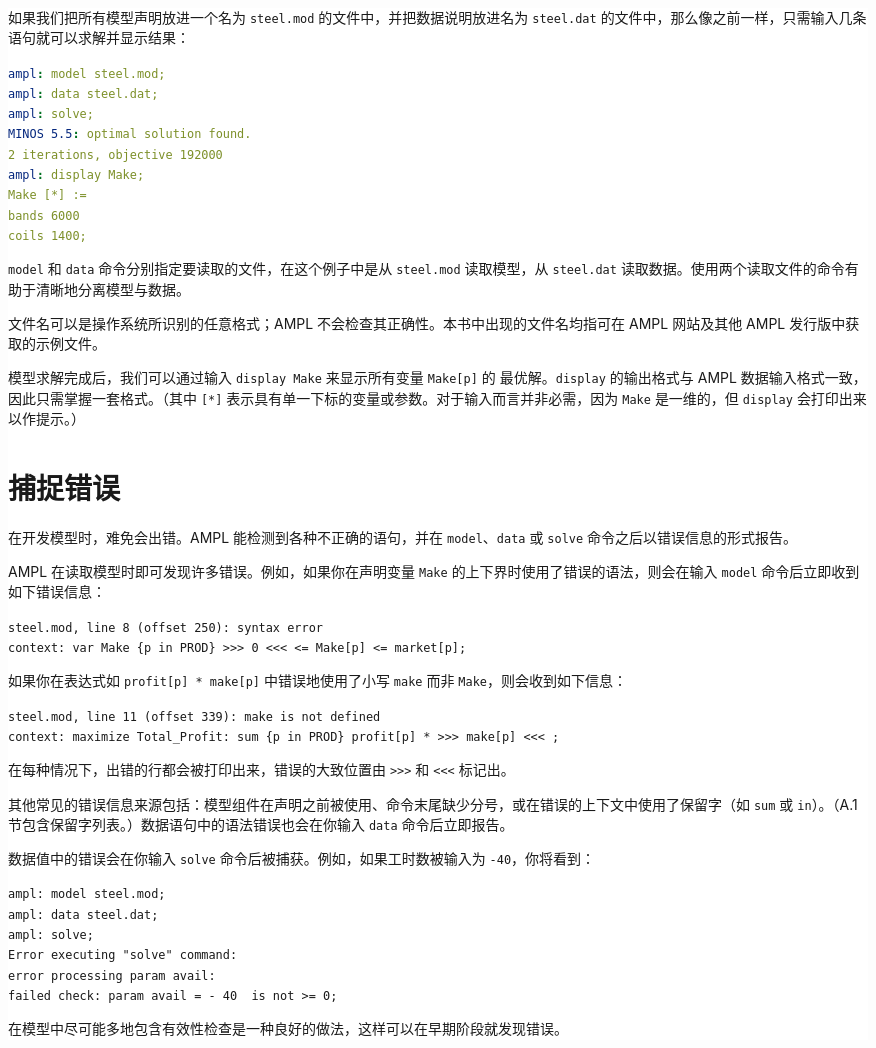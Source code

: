 如果我们把所有模型声明放进一个名为 `steel.mod` 的文件中，并把数据说明放进名为 `steel.dat` 的文件中，那么像之前一样，只需输入几条语句就可以求解并显示结果：

```yaml
ampl: model steel.mod;  
ampl: data steel.dat;  
ampl: solve;  
MINOS 5.5: optimal solution found.  
2 iterations, objective 192000  
ampl: display Make;  
Make [*] :=  
bands 6000  
coils 1400;  
```

`model` 和 `data` 命令分别指定要读取的文件，在这个例子中是从 `steel.mod` 读取模型，从 `steel.dat` 读取数据。使用两个读取文件的命令有助于清晰地分离模型与数据。

文件名可以是操作系统所识别的任意格式；AMPL 不会检查其正确性。本书中出现的文件名均指可在 AMPL 网站及其他 AMPL 发行版中获取的示例文件。

模型求解完成后，我们可以通过输入 `display Make` 来显示所有变量 `Make[p]` 的 最优解。`display` 的输出格式与 AMPL 数据输入格式一致，因此只需掌握一套格式。（其中 `[*]` 表示具有单一下标的变量或参数。对于输入而言并非必需，因为 `Make` 是一维的，但 `display` 会打印出来以作提示。）

# 捕捉错误

在开发模型时，难免会出错。AMPL 能检测到各种不正确的语句，并在 `model`、`data` 或 `solve` 命令之后以错误信息的形式报告。

AMPL 在读取模型时即可发现许多错误。例如，如果你在声明变量 `Make` 的上下界时使用了错误的语法，则会在输入 `model` 命令后立即收到如下错误信息：

```
steel.mod, line 8 (offset 250): syntax error  
context: var Make {p in PROD} >>> 0 <<< <= Make[p] <= market[p];  
```

如果你在表达式如 `profit[p] * make[p]` 中错误地使用了小写 `make` 而非 `Make`，则会收到如下信息：

```
steel.mod, line 11 (offset 339): make is not defined  
context: maximize Total_Profit: sum {p in PROD} profit[p] * >>> make[p] <<< ;  
```

在每种情况下，出错的行都会被打印出来，错误的大致位置由 `>>>` 和 `<<<` 标记出。

其他常见的错误信息来源包括：模型组件在声明之前被使用、命令末尾缺少分号，或在错误的上下文中使用了保留字（如 `sum` 或 `in`）。（A.1 节包含保留字列表。）数据语句中的语法错误也会在你输入 `data` 命令后立即报告。

数据值中的错误会在你输入 `solve` 命令后被捕获。例如，如果工时数被输入为 `-40`，你将看到：

```
ampl: model steel.mod;  
ampl: data steel.dat;  
ampl: solve;  
Error executing "solve" command:  
error processing param avail:  
failed check: param avail = - 40  is not >= 0;
```

在模型中尽可能多地包含有效性检查是一种良好的做法，这样可以在早期阶段就发现错误。
